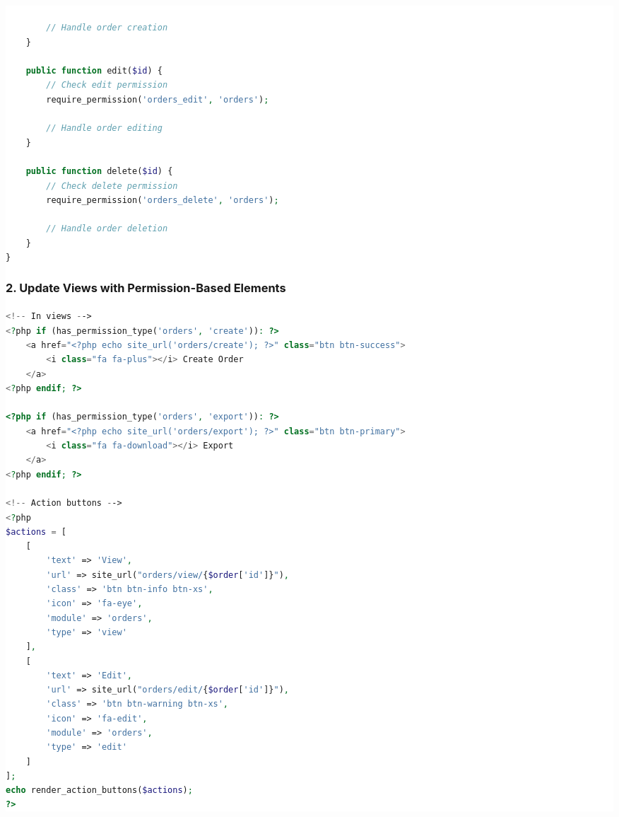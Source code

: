 ```php
        
        // Handle order creation
    }
    
    public function edit($id) {
        // Check edit permission
        require_permission('orders_edit', 'orders');
        
        // Handle order editing
    }
    
    public function delete($id) {
        // Check delete permission
        require_permission('orders_delete', 'orders');
        
        // Handle order deletion
    }
}
```

### 2. Update Views with Permission-Based Elements

```php
<!-- In views -->
<?php if (has_permission_type('orders', 'create')): ?>
    <a href="<?php echo site_url('orders/create'); ?>" class="btn btn-success">
        <i class="fa fa-plus"></i> Create Order
    </a>
<?php endif; ?>

<?php if (has_permission_type('orders', 'export')): ?>
    <a href="<?php echo site_url('orders/export'); ?>" class="btn btn-primary">
        <i class="fa fa-download"></i> Export
    </a>
<?php endif; ?>

<!-- Action buttons -->
<?php
$actions = [
    [
        'text' => 'View',
        'url' => site_url("orders/view/{$order['id']}"),
        'class' => 'btn btn-info btn-xs',
        'icon' => 'fa-eye',
        'module' => 'orders',
        'type' => 'view'
    ],
    [
        'text' => 'Edit',
        'url' => site_url("orders/edit/{$order['id']}"),
        'class' => 'btn btn-warning btn-xs',
        'icon' => 'fa-edit',
        'module' => 'orders',
        'type' => 'edit'
    ]
];
echo render_action_buttons($actions);
?>
```
